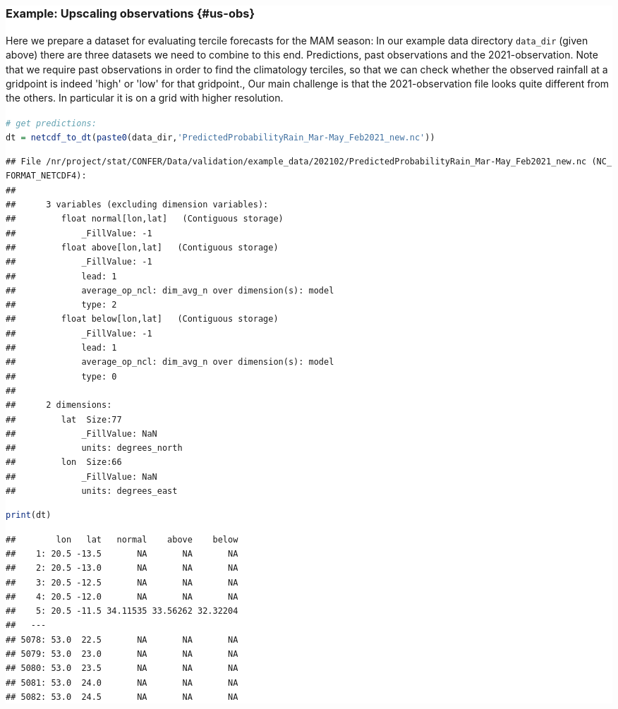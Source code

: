


### Example: Upscaling observations {#us-obs}

Here we prepare a dataset for evaluating tercile forecasts for the MAM season: In our example data directory `data_dir` (given above) there are three datasets we need to combine to this end. Predictions, past observations and the 2021-observation. Note that we require past observations in order to find the climatology terciles, so that we can check whether the observed rainfall at a gridpoint is indeed 'high' or 'low' for that gridpoint.,
Our main challenge is that the 2021-observation file looks quite different from the others. In particular it is on a grid with higher resolution. 


```r
# get predictions:
dt = netcdf_to_dt(paste0(data_dir,'PredictedProbabilityRain_Mar-May_Feb2021_new.nc'))
```

```
## File /nr/project/stat/CONFER/Data/validation/example_data/202102/PredictedProbabilityRain_Mar-May_Feb2021_new.nc (NC_FORMAT_NETCDF4):
## 
##      3 variables (excluding dimension variables):
##         float normal[lon,lat]   (Contiguous storage)  
##             _FillValue: -1
##         float above[lon,lat]   (Contiguous storage)  
##             _FillValue: -1
##             lead: 1
##             average_op_ncl: dim_avg_n over dimension(s): model
##             type: 2
##         float below[lon,lat]   (Contiguous storage)  
##             _FillValue: -1
##             lead: 1
##             average_op_ncl: dim_avg_n over dimension(s): model
##             type: 0
## 
##      2 dimensions:
##         lat  Size:77
##             _FillValue: NaN
##             units: degrees_north
##         lon  Size:66
##             _FillValue: NaN
##             units: degrees_east
```

```r
print(dt)
```

```
##        lon   lat   normal    above    below
##    1: 20.5 -13.5       NA       NA       NA
##    2: 20.5 -13.0       NA       NA       NA
##    3: 20.5 -12.5       NA       NA       NA
##    4: 20.5 -12.0       NA       NA       NA
##    5: 20.5 -11.5 34.11535 33.56262 32.32204
##   ---                                      
## 5078: 53.0  22.5       NA       NA       NA
## 5079: 53.0  23.0       NA       NA       NA
## 5080: 53.0  23.5       NA       NA       NA
## 5081: 53.0  24.0       NA       NA       NA
## 5082: 53.0  24.5       NA       NA       NA
```
